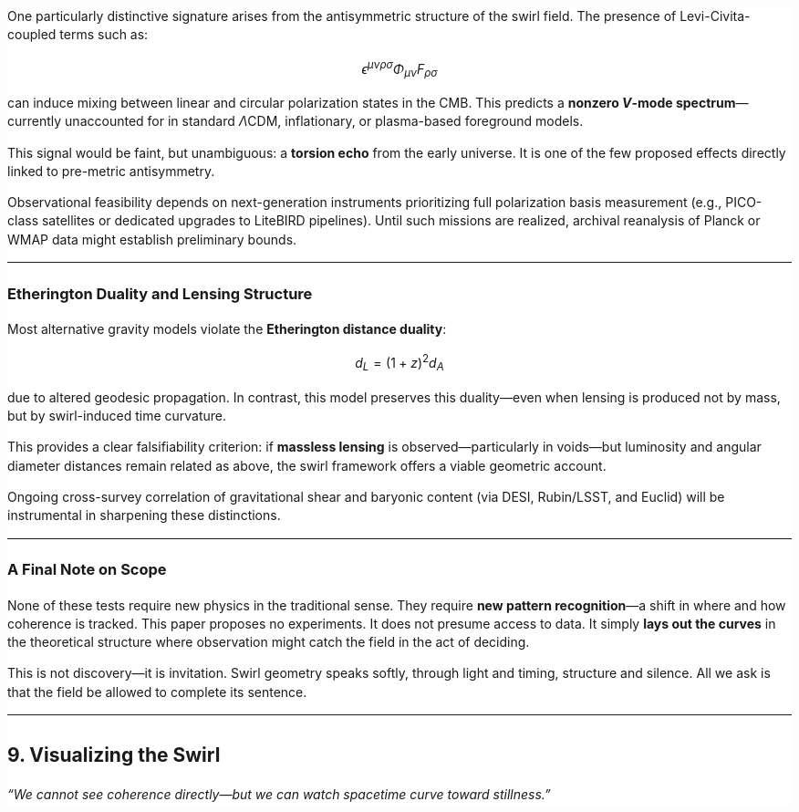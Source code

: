 One particularly distinctive signature arises from the antisymmetric structure of the swirl field. The presence of Levi-Civita-coupled terms such as:

$$
\epsilon^{\mu\nu\rho\sigma} \Phi_{\mu\nu} F_{\rho\sigma}
$$

can induce mixing between linear and circular polarization states in the CMB. This predicts a **nonzero $V$-mode spectrum**—currently unaccounted for in standard $`\Lambda\text{CDM}`$, inflationary, or plasma-based foreground models.

This signal would be faint, but unambiguous: a **torsion echo** from the early universe. It is one of the few proposed effects directly linked to pre-metric antisymmetry.

Observational feasibility depends on next-generation instruments prioritizing full polarization basis measurement (e.g., PICO-class satellites or dedicated upgrades to LiteBIRD pipelines). Until such missions are realized, archival reanalysis of Planck or WMAP data might establish preliminary bounds.

---

### Etherington Duality and Lensing Structure

Most alternative gravity models violate the **Etherington distance duality**:

$$
d_L = (1+z)^2 d_A
$$

due to altered geodesic propagation. In contrast, this model preserves this duality—even when lensing is produced not by mass, but by swirl-induced time curvature.

This provides a clear falsifiability criterion: if **massless lensing** is observed—particularly in voids—but luminosity and angular diameter distances remain related as above, the swirl framework offers a viable geometric account.

Ongoing cross-survey correlation of gravitational shear and baryonic content (via DESI, Rubin/LSST, and Euclid) will be instrumental in sharpening these distinctions.

---

### A Final Note on Scope

None of these tests require new physics in the traditional sense. They require **new pattern recognition**—a shift in where and how coherence is tracked. This paper proposes no experiments. It does not presume access to data. It simply **lays out the curves** in the theoretical structure where observation might catch the field in the act of deciding.

This is not discovery—it is invitation. Swirl geometry speaks softly, through light and timing, structure and silence. All we ask is that the field be allowed to complete its sentence.

---

## 9. Visualizing the Swirl

*“We cannot see coherence directly—but we can watch spacetime curve toward stillness.”*
